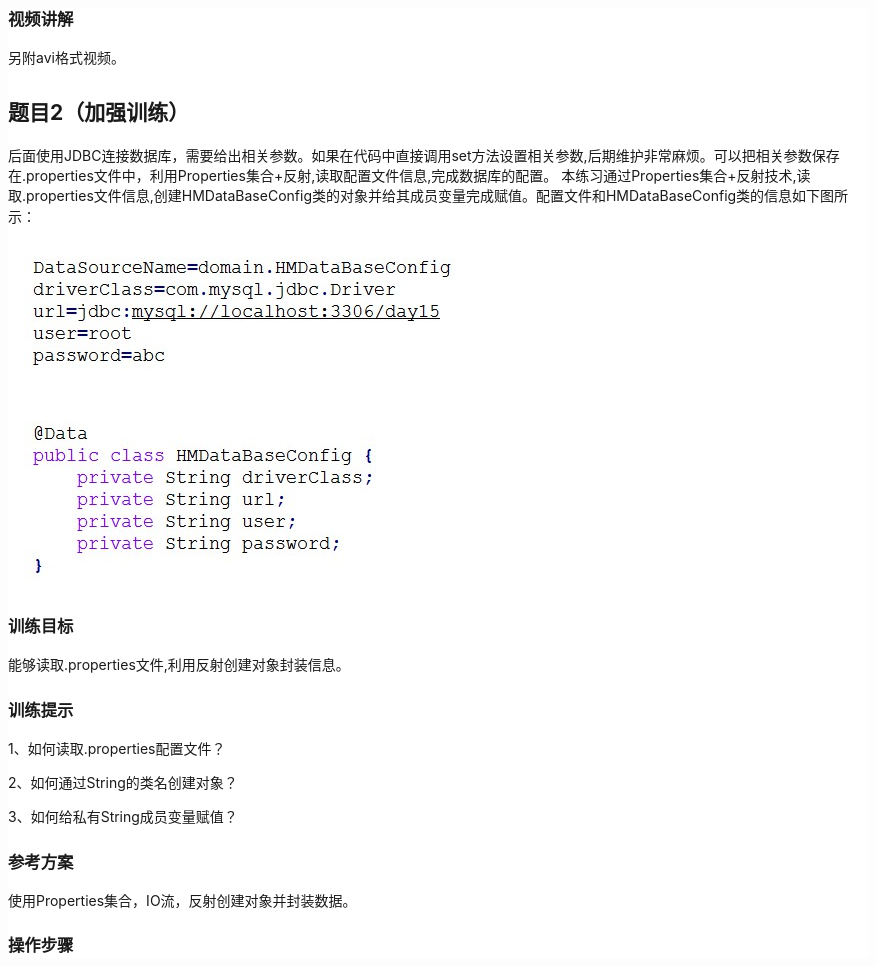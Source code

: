 

### 视频讲解

另附avi格式视频。



## 题目2（加强训练）

后面使用JDBC连接数据库，需要给出相关参数。如果在代码中直接调用set方法设置相关参数,后期维护非常麻烦。可以把相关参数保存在.properties文件中，利用Properties集合+反射,读取配置文件信息,完成数据库的配置。
本练习通过Properties集合+反射技术,读取.properties文件信息,创建HMDataBaseConfig类的对象并给其成员变量完成赋值。配置文件和HMDataBaseConfig类的信息如下图所示：

![](img\02_hmDataSourceConfig.jpg)

![](img\02_HMDataBaseConfig.jpg)

### 训练目标

能够读取.properties文件,利用反射创建对象封装信息。

### 训练提示

1、如何读取.properties配置文件？

2、如何通过String的类名创建对象？

3、如何给私有String成员变量赋值？

### 参考方案

使用Properties集合，IO流，反射创建对象并封装数据。

### 操作步骤
